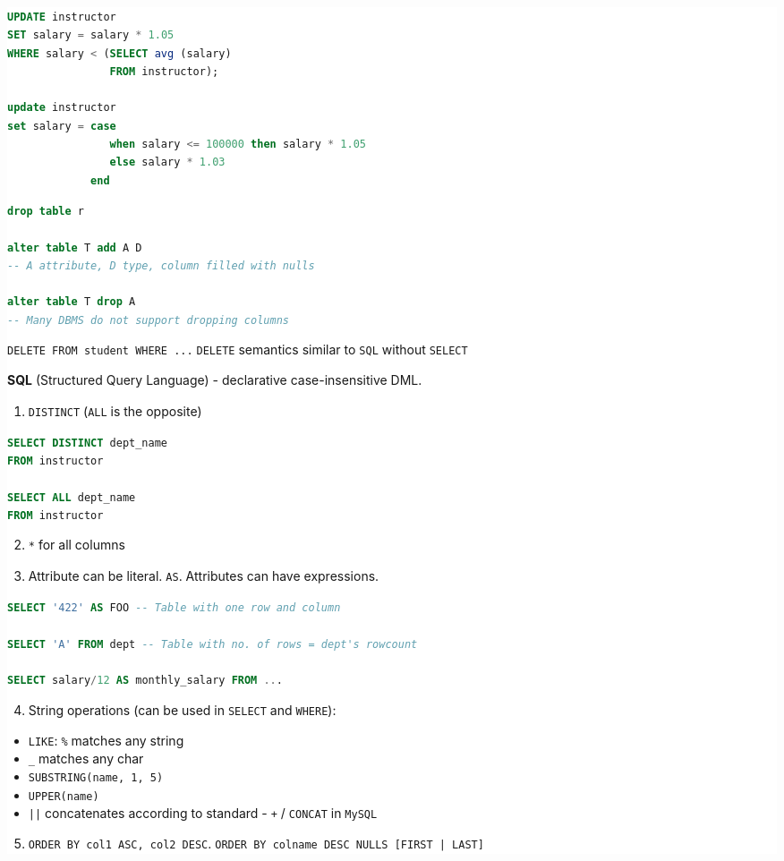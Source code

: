 ```sql
UPDATE instructor
SET salary = salary * 1.05
WHERE salary < (SELECT avg (salary)
                FROM instructor);

update instructor
set salary = case
                when salary <= 100000 then salary * 1.05
                else salary * 1.03
             end
```


```sql
drop table r

alter table T add A D 
-- A attribute, D type, column filled with nulls

alter table T drop A
-- Many DBMS do not support dropping columns
```

`DELETE FROM student WHERE ...` `DELETE` semantics similar to `SQL` without `SELECT`

**SQL** (Structured Query Language) - declarative case-insensitive DML.

1. `DISTINCT` (`ALL` is the opposite)
```sql
SELECT DISTINCT dept_name
FROM instructor

SELECT ALL dept_name
FROM instructor
```

2. `*` for all columns

3. Attribute can be literal. `AS`. Attributes can have expressions.
```sql
SELECT '422' AS FOO -- Table with one row and column

SELECT 'A' FROM dept -- Table with no. of rows = dept's rowcount

SELECT salary/12 AS monthly_salary FROM ...
```

4. String operations (can be used in `SELECT` and `WHERE`):
  * `LIKE`: `%` matches any string 
  * `_` matches any char
  * `SUBSTRING(name, 1, 5)` 
  * `UPPER(name)`
  * `||` concatenates according to standard - `+` / `CONCAT` in `MySQL`

5. `ORDER BY col1 ASC, col2 DESC`. `ORDER BY colname DESC NULLS [FIRST | LAST]`
